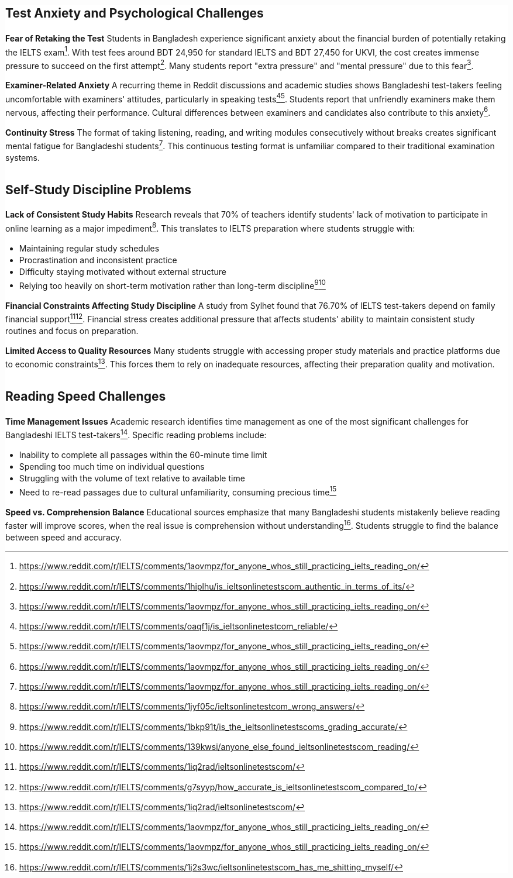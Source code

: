 ## Test Anxiety and Psychological Challenges

**Fear of Retaking the Test**
Students in Bangladesh experience significant anxiety about the financial burden of potentially retaking the IELTS exam[^1_1]. With test fees around BDT 24,950 for standard IELTS and BDT 27,450 for UKVI, the cost creates immense pressure to succeed on the first attempt[^1_2]. Many students report "extra pressure" and "mental pressure" due to this fear[^1_1].

**Examiner-Related Anxiety**
A recurring theme in Reddit discussions and academic studies shows Bangladeshi test-takers feeling uncomfortable with examiners' attitudes, particularly in speaking tests[^1_3][^1_1]. Students report that unfriendly examiners make them nervous, affecting their performance. Cultural differences between examiners and candidates also contribute to this anxiety[^1_1].

**Continuity Stress**
The format of taking listening, reading, and writing modules consecutively without breaks creates significant mental fatigue for Bangladeshi students[^1_1]. This continuous testing format is unfamiliar compared to their traditional examination systems.

## Self-Study Discipline Problems

**Lack of Consistent Study Habits**
Research reveals that 70% of teachers identify students' lack of motivation to participate in online learning as a major impediment[^1_4]. This translates to IELTS preparation where students struggle with:

- Maintaining regular study schedules
- Procrastination and inconsistent practice
- Difficulty staying motivated without external structure
- Relying too heavily on short-term motivation rather than long-term discipline[^1_5][^1_6]

**Financial Constraints Affecting Study Discipline**
A study from Sylhet found that 76.70% of IELTS test-takers depend on family financial support[^1_7][^1_8]. Financial stress creates additional pressure that affects students' ability to maintain consistent study routines and focus on preparation.

**Limited Access to Quality Resources**
Many students struggle with accessing proper study materials and practice platforms due to economic constraints[^1_7]. This forces them to rely on inadequate resources, affecting their preparation quality and motivation.

## Reading Speed Challenges

**Time Management Issues**
Academic research identifies time management as one of the most significant challenges for Bangladeshi IELTS test-takers[^1_1]. Specific reading problems include:

- Inability to complete all passages within the 60-minute time limit
- Spending too much time on individual questions
- Struggling with the volume of text relative to available time
- Need to re-read passages due to cultural unfamiliarity, consuming precious time[^1_1]

**Speed vs. Comprehension Balance**
Educational sources emphasize that many Bangladeshi students mistakenly believe reading faster will improve scores, when the real issue is comprehension without understanding[^1_9]. Students struggle to find the balance between speed and accuracy.


[^1]: https://banglayielts.com
[^2]: https://t.me/s/RashedVaiBanglayIELTS?after=827
[^3]: https://www.reddit.com/r/Dhaka/comments/1mcbgvn/suggestions_for_ielts_preparation/
[^4]: https://t.me/s/RashedVaiBanglayIELTS?before=648
[^5]: https://t.me/s/RashedVaiBanglayIELTS?before=844
[^6]: https://banglayielts.com/dhaka/
[^7]: https://banglayielts.com/success-stories/
[^8]: https://banglayielts.com/best-ielts-online-coaching-in-bangladesh/
[^9]: https://www.youtube.com/watch?v=INcwZN9XdeI
[^10]: https://play.google.com/store/apps/details?id=live.banglayielts.learn\&hl=en_US
[^11]: https://play.google.com/store/apps/details?id=live.banglayielts.learn\&hl=en_ZA
[^12]: https://www.youtube.com/watch?v=P-F7bDwjMr8
[^13]: https://play.google.com/store/apps/details?id=live.banglayielts.learn
[^14]: https://www.trustpilot.com/review/banglayielts.com
[^15]: https://www.reddit.com/r/Dhaka/comments/1kbjles/10_minutes_school_or_mentors_for_ielts/
[^16]: https://www.reddit.com/r/Dhaka/comments/1f6rcap/best_ielts_coaching_in_dhaka/
[^17]: http://www.shabashfakibaj.com/category/uncategorized/
[^18]: https://www.reddit.com/r/bangladesh/comments/1be53dw/how_to_get_an_8_band_in_ielts/
[^19]: https://www.reddit.com/r/IELTS/comments/1grvzlq/avoid_british_council_bangladesh_for_ielts_test/
[^20]: https://banglayielts.com/বিদেশে-পড়তে-যাব-কোন-পরিক্/
[^21]: https://www.reddit.com/r/Dhaka/comments/1eq84yz/lets_face_it_the_main_problem_with_bangladesh_is/
[^22]: https://www.reddit.com/r/Dhaka/comments/1di4o6w/i_want_to_get_ielts_score_8/
[^23]: https://www.reddit.com/r/bangladesh/comments/ro23ce/query_about_ielts/
[^24]: https://www.reddit.com/r/bangladesh/comments/1dfxq9d/my_ielts_scores_are_shit_i_have_to_give_my_exams/
[^25]: https://www.reddit.com/r/Nepal/comments/144uesc/is_taking_ielts_course_worth_it/
[^26]: https://www.tiktok.com/@banglayielts/video/7529485377518750994
[^27]: https://course.bdian.org/banglay-ielts-speaking/
[^28]: https://talenthutbd.com/ielts-করতে-কি-যোগ্যতা-লাগে/
[^29]: https://banglayielts.com/offline-batch/
[^30]: https://bn.wikipedia.org/wiki/আইইএলটিএস
[^31]: https://banglayielts.com/writing-task-1-এ-৭-স্কোর-আগে-ভুলগুলো/
[^32]: https://www.youtube.com/watch?v=FPMmzbYYyQM
[^33]: https://banglayielts.com/উচ্চশিক্ষার-স্বপ্ন-যদি-হ/
[^34]: https://www.instagram.com/reel/DLcuI7Ds2co/
[^35]: https://www.britishcouncil.org.bd/bn/exam/ielts/dates-fees-locations?country=bd
[^36]: https://banglayielts.com/🔺আমেরিকায়-স্কলারশিপ-এর-জ/
[^37]: https://www.instagram.com/reel/DLIOogKpyfE/
[^38]: https://www.britishcouncil.org.bd/bn/exam/ielts/why-choose
[^39]: https://www.tiktok.com/@banglayielts/video/7523952902889606407
[^40]: https://www.youtube.com/watch?v=3hCe1rJjJ7M
[^41]: https://banglayielts.com/contact/
[^42]: https://www.linkedin.com/posts/banglay-ielts-immigration-center_we-are-pleased-to-announce-that-banglay-ielts-activity-7270365278788628480-El8M
[^43]: https://www.linkedin.com/company/banglay-ielts-immigration-center
[^44]: https://www.youtube.com/watch?v=sgRm9RE8dEo
[^45]: https://webrate.org/index.php/site/banglayielts.com/
[^46]: https://www.dhakatribune.com/topic/ielts
[^47]: https://ielts.org/test-centres/british-council-banglay-ielts-and-immigration-center
[^48]: https://www.youtube.com/watch?v=_d4nhLzhUM0
[^49]: https://banglayielts.com/ielts-speaking-part-3-guide/
[^50]: https://biic.com.bd/ielts-coaching/
[^51]: https://t.me/s/RashedVaiBanglayIELTS?before=158
[^52]: https://bd.linkedin.com/in/rashedhbs
[^53]: https://banglayielts.com/ielts-এর-matching-headings-এবং-true-false-not-given-নিয়ে-সকল-প্রশ/
[^54]: https://www.youtube.com/watch?v=GVPL-d7J0kc
[^55]: https://www.youtube.com/watch?v=aMkCzhmolR4
[^56]: https://www.scribd.com/document/724385818/Banglai-IELTS
[^57]: https://banglayielts.com/author/admin/page/12/
[^58]: https://banglayielts.com/term-of-use/
[^59]: https://www.youtube.com/watch?v=1SMZBllaYlI
[^60]: https://banglayielts.com/writing/
[^61]: https://www.youtube.com/live/nawsh5sicg4
[^62]: https://www.youtube.com/watch?v=DGk-lRlW65E
[^63]: https://banglayielts.com/cambridge-academic-reading-14-test-1/
[^64]: https://www.youtube.com/watch?v=nawsh5sicg4
[^65]: https://biic.com.bd/best-ielts-coaching-in-dhaka/
[^66]: https://www.britishcouncil.org.bd/en/exam/ielts/prepare/tomorrow/bring-closer
[^67]: https://www.linkedin.com/posts/rashedhbs_%F0%9D%90%89%F0%9D%90%A8%F0%9D%90%A2%F0%9D%90%A7-%F0%9D%90%8E%F0%9D%90%AE%F0%9D%90%AB-%F0%9D%90%93%F0%9D%90%9E%F0%9D%90%9A%F0%9D%90%A6-%F0%9D%90%9A%F0%9D%90%AC-%F0%9D%90%9A%F0%9D%90%A7-%F0%9D%90%88%F0%9D%90%84%F0%9D%90%8B%F0%9D%90%93%F0%9D%90%92-activity-7252560968210096128-tHy0
[^68]: https://www.youtube.com/watch?v=q5h21KD_vjs
[^69]: https://www.dailymessenger.net/education/news/21653
[^70]: https://banglayielts.com/courses/general-training/
[^71]: https://biic.com.bd
[^72]: https://www.youtube.com/shorts/2MMeBBHKGlQ
[^1]: https://banglay-ielts-private.en.softonic.com/android
[^2]: https://banglayielts.com
[^3]: https://www.youtube.com/watch?v=DL3TelUzbS8
[^4]: https://biic.com.bd
[^5]: https://banglayielts.com/online-private-batch/
[^6]: https://admission.banglayielts.com
[^7]: https://megamindplus.com/top-10-ielts-centers-in-dhaka/
[^8]: https://www.britishcouncil.org.bd/en/english-courses/adults/ielts-coach
[^9]: https://mentors.com.bd/course-fee
[^10]: https://saifurs.com.bd/saifurs/page/ielts
[^11]: https://biic.com.bd/best-ielts-coaching-in-dhaka/
[^12]: https://banglayielts.com/dhaka/
[^13]: https://saifurs.com.bd/courses/4
[^14]: https://biic.com.bd/ceo/
[^15]: https://banglayielts.com/about/
[^16]: https://bd.linkedin.com/in/rashedhbs
[^17]: https://www.youtube.com/watch?v=GVPL-d7J0kc
[^18]: https://banglayielts.com/offline-batch/
[^19]: https://www.britishcouncil.org.bd/en/exam/ielts/dates-fees-locations
[^20]: https://banglayielts.com/courses/advanced-practice-test/
[^21]: https://banglayielts.com/courses/advanced-practice-test/lesson/test-1/
[^22]: https://edupark.asia/ielts-preparation/ielts-classes
[^23]: https://www.britishcouncil.org.ng/exam/ielts/dates-fees-locations
[^24]: https://biic.com.bd/ielts-coaching/
[^25]: https://banglayielts.com/courses/
[^26]: https://bd.linkedin.com/company/banglay-ielts-immigration-center
[^27]: https://www.linkedin.com/posts/rashedhbs_%F0%9D%90%89%F0%9D%90%A8%F0%9D%90%A2%F0%9D%90%A7-%F0%9D%90%8E%F0%9D%90%AE%F0%9D%90%AB-%F0%9D%90%93%F0%9D%90%9E%F0%9D%90%9A%F0%9D%90%A6-%F0%9D%90%9A%F0%9D%90%AC-%F0%9D%90%9A%F0%9D%90%A7-%F0%9D%90%88%F0%9D%90%84%F0%9D%90%8B%F0%9D%90%93%F0%9D%90%92-activity-7252560968210096128-tHy0
[^28]: https://biic.com.bd/our-services/
[^29]: https://banglayielts.com/best-ielts-online-coaching-in-bangladesh/
[^30]: https://ielts.org/test-centres/british-council-banglay-ielts-and-immigration-center
[^31]: https://bd.linkedin.com/jobs/view/student-consultant-europe-at-banglay-ielts-immigration-center-3934563234
[^32]: https://biic.com.bd/book-your-free-consultation/
[^33]: https://banglayielts.com/career/
[^34]: https://ppl-ai-code-interpreter-files.s3.amazonaws.com/web/direct-files/8aaa0d1ba8766dac6d09115e32da60ab/29511bd7-fd0e-402b-bb1f-1c3088da8c3f/d2427b23.csv
[^35]: https://ppl-ai-code-interpreter-files.s3.amazonaws.com/web/direct-files/8aaa0d1ba8766dac6d09115e32da60ab/29511bd7-fd0e-402b-bb1f-1c3088da8c3f/36792649.csv
[^36]: https://ppl-ai-code-interpreter-files.s3.amazonaws.com/web/direct-files/8aaa0d1ba8766dac6d09115e32da60ab/29511bd7-fd0e-402b-bb1f-1c3088da8c3f/d3d9f92a.csv
[^1]: https://10minuteschool.com/en/product/ielts-live-batch/
[^2]: https://10minuteschool.com/product/ielts-course/
[^3]: https://10minuteschool.com/product/ielts-live-batch/
[^4]: https://10minuteschool.com/english-centre/
[^5]: https://10mscourse.com/ielts-course-by-munzereen-shahid/
[^6]: https://10mspromo.com/language-learning/ielts-course-review/
[^7]: https://10mscourse.com/ielts-live-batch-discount/
[^8]: https://www.linkedin.com/posts/10ms_ielts-10minuteschool-britishcouncil-activity-7211036144552095745-j61d
[^9]: https://www.linkedin.com/posts/eyamim-sultana_ieltspreparation-ielts-britishcouncil-activity-7196156691216756737-r2mn
[^10]: https://www.youtube.com/watch?v=QBz8FX4GE_w
[^11]: https://talkpal.ai/ultimate-ielts-preparation-full-course-by-10-minute-school-for-fast-success/
[^12]: https://10mscourse.com/tag/ielts-live-batch/
[^13]: https://www.youtube.com/playlist?list=PL1pf33qWCkmhqJBbm6sHpDVCiQEVRPbWh
[^14]: https://edupark.asia/ielts-preparation/ielts-classes
[^15]: https://www.reddit.com/r/Dhaka/comments/1kbjles/10_minutes_school_or_mentors_for_ielts/
[^16]: https://10minuteschool.com/en/ielts/
[^17]: https://play.google.com/store/apps/details?id=com.a10minuteschool.tenminuteschool\&hl=en_ZA
[^18]: https://10mspromo.com/language-learning/best-ielts-coaching-in-dhaka/
[^19]: https://10msdiscount.com/complete-ielts-course-in-bangladesh/
[^20]: https://www.daraz.com.bd/products/ielts-course-by-munzereen-shahid-10-minute-school-i229563086.html
[^21]: https://local.10minuteschool.net/product/ielts-live-batch/
[^22]: https://www.youtube.com/watch?v=nCfCFVa3ZWM
[^23]: https://www.youtube.com/watch?v=Br03LEae2MI
[^24]: https://www.youtube.com/watch?v=BK9jAzmtcF8
[^25]: https://10minuteschool.com
[^26]: https://www.youtube.com/watch?v=zMWaH9YYddQ
[^27]: https://www.instagram.com/explore/locations/362741166924920/10-minute-school-english-centre---panthapath-branch/
[^28]: https://10minuteschool.com/event/ielts-programme/
[^29]: https://www.instagram.com/reel/C5yT2r1vOal/
[^30]: https://blog.10minuteschool.com/ielts/
[^31]: https://www.tiktok.com/discover/10-minute-school-english-first-paper-2025
[^1]: https://10minuteschool.com/product/ielts-course/
[^2]: https://10minuteschool.com/en/product/ielts-course/
[^3]: https://www.youtube.com/watch?v=mvWzJ6GIOsM
[^4]: https://10mspromo.com/language-learning/ielts-course-review/
[^5]: https://dspace.bracu.ac.bd/xmlui/bitstream/handle/10361/23302/21363007_ENH.pdf?sequence=1\&isAllowed=y
[^6]: https://10minuteschool.com/en/product/ielts-mock-solutions/
[^7]: https://www.reddit.com/r/bangladesh/comments/u6h64q/how_good_are_the_educational_contents_of_10/
[^8]: https://www.linkedin.com/posts/10ms_ielts-10minuteschool-britishcouncil-activity-7211036144552095745-j61d
[^9]: https://www.reddit.com/r/IELTS/comments/1grvzlq/avoid_british_council_bangladesh_for_ielts_test/
[^10]: https://www.reddit.com/r/mumbai/comments/w7ew4e/does_anyone_know_good_coaching_or_teacher_for/
[^11]: https://www.reddit.com/r/Indians_StudyAbroad/comments/18upy0d/how_did_you_guys_prepare_for_ielts_exam_with_free/
[^12]: https://www.youtube.com/watch?v=dMM_ZI6-ZDs
[^13]: https://10minuteschool.com/ielts/
[^14]: https://www.reddit.com/r/IELTS/
[^15]: https://www.youtube.com/watch?v=620QIJB3-fg
[^16]: https://www.reddit.com/r/Dhaka/comments/1kbjles/10_minutes_school_or_mentors_for_ielts/
[^17]: https://www.reddit.com/r/Dhaka/comments/1di4o6w/i_want_to_get_ielts_score_8/
[^18]: https://www.reddit.com/r/bangladesh/comments/ro23ce/query_about_ielts/
[^19]: https://10minuteschool.com/en/product/ielts-live-batch/
[^20]: https://play.google.com/store/apps/details?id=com.a10minuteschool.tenminuteschool
[^21]: https://www.tiktok.com/@10msallpaidcourse/video/7391699768134749447
[^22]: https://en.wikipedia.org/wiki/10_Minute_School
[^23]: https://www.youtube.com/watch?v=QF3dccB-wyo
[^24]: https://10mspromo.com/language-learning/best-ielts-coaching-in-dhaka/
[^25]: https://www.tiktok.com/@munzereen.shahid/video/7382948451195178257
[^26]: https://10minuteschool.com
[^27]: https://www.youtube.com/playlist?list=PLz49jcnhCN-go-flhl6nk5tYgKdhsDepA
[^28]: https://www.youtube.com/watch?v=9HRTbMFWC-U
[^29]: https://www.youtube.com/watch?v=85CYqNYW2Pw
[^30]: https://blog.e2language.com/impossible-ielts-writing-test/
[^31]: https://www.youtube.com/watch?v=o7Qk4jmAJq0
[^32]: https://www.youtube.com/watch?v=L_6vOh6fSD4
[^33]: https://www.youtube.com/watch?v=-Czpt2gjU50
[^34]: https://www.youtube.com/watch?v=auklNdVPDmQ
[^35]: https://blog.10minuteschool.com/ielts-listening/
[^36]: https://www.youtube.com/watch?v=QBz8FX4GE_w
[^37]: https://www.linkedin.com/posts/munzereen-shahid_recruiting-teachers-for-our-offline-ielts-activity-7189140231760068608-wJ2V
[^38]: https://10minuteschool.com/en/ielts/
[^39]: https://10minuteschool.com/product/ielts-course/?srsltid=AfmBOorJ2SLh9fRSNtOSXWeFO5dfbDLjqAB1dyQ87yRSAPb-nBAZb1kk
[^1]: https://oneielts.com/about-us
[^2]: https://oneielts.com/pricing
[^3]: https://play.google.com/store/apps/details?id=com.one.ielts_prep_app
[^4]: https://oneielts.com
[^5]: https://dataintelo.com/report/global-ielts-practice-and-exam-platform-market
[^6]: https://www.marketreportanalytics.com/reports/ielts-test-preparation-72958
[^7]: https://www.marketreportanalytics.com/reports/ielts-test-preparation-73225
[^8]: https://www.revenera.com/blog/software-monetization/software-monetization-models-strategies/
[^9]: https://ielts.business
[^10]: https://englishtests.ca/pricing/
[^11]: https://www.britishcouncil.org.bd/en/exam/ielts/one-skill-retake
[^12]: https://ielts.idp.com/bangladesh/about/ielts-exam-fee
[^13]: https://www.candelaseducation.com/online-ielts
[^14]: https://ieltsonlinetests.com/business-writing
[^15]: https://ielts.org/take-a-test/booking-your-test/one-skill-retake
[^16]: https://ieltsliz.com/100-ielts-essay-questions/business-and-money/
[^17]: https://ieltsidpindia.com/ielts/one-skill-retake
[^18]: https://www.studyin-uk.com/language-centre/courses/one-to-one-online/
[^19]: https://ieltsonlinetests.com/ielts-vocabulary/business-types
[^20]: https://www.britishcouncil.ca/exam/ielts/one-skill-retake
[^21]: https://englishwithanexpert.com/ielts-coaching/
[^22]: https://ieltsmaterial.com/ielts-speaking-practice-test-28-topic-to-start-a-small-business/
[^23]: https://www.britishcouncil.org.bd/en/exam/ielts/book-test
[^24]: https://ielts.idp.com/brazil/lp/ielts-free-preparation-offer
[^25]: https://ielts.org/take-a-test/test-types/ielts-academic-test/ielts-online
[^26]: https://liakats.com/ielts-course-cost-in-bangladesh/
[^27]: https://www.educatly.com/blog/96/ielts-mobile-app
[^28]: https://www.nextstepbd.com/ielts-one-skill-retake-fee/
[^29]: https://apps.apple.com/us/app/ieltspeaking/id734412264
[^30]: https://play.google.com/store/apps/details?id=com.estudyme.ielts
[^31]: https://takeielts.britishcouncil.org/take-ielts/prepare/ielts-ready
[^32]: https://apps.apple.com/jm/app/ielts-prep-app-practice-band-9/id6743709932
[^33]: https://ielts.idp.com/france/lp/ielts-by-idp-app
[^34]: https://ielts.magoosh.com/plans
[^35]: https://my.ieltsadvantage.com/members-area/lesson-one/
[^36]: https://ielts.com.au/australia/prepare/article-ielts-preparation-apps
[^37]: https://www.britishcouncil.pe/en/exam/ielts/prepare/free-apps
[^38]: https://ielts.idp.com/about/ielts-one-skill-retake
[^39]: https://oneielts.com/pricing
[^40]: https://ieltsonlinetests.com/ielts-1v1-vn
[^41]: https://ieltsmaterial.com/best-apps-for-ielts-preparation/
[^42]: https://www.manhattanreview.com/ielts-history/
[^43]: https://ieltscharlie.com/ielts-vocabulary-technology/
[^44]: https://amberstudent.com/exams/ielts/best-ielts-preparation-apps
[^45]: https://en.wikipedia.org/wiki/International_English_Language_Testing_System
[^46]: https://engnovate.com/ugc-ielts-speaking-answers/can-you-describe-any-specific-features-or-functions-of-the-technology-that-you-find-particularly-challenging-ab98cb7b64a97f9e/
[^47]: https://ielts.idp.com/bangladesh/about/what-is-ielts
[^48]: https://ielts.idp.com
[^49]: https://takeielts.britishcouncil.org/take-ielts/what-ielts
[^50]: https://www.ielts-simon.com/ielts-help-and-english-pr/2012/02/ielts-writing-task-2-technology-essay.html
[^51]: https://www.cambridgeenglish.org/exams-and-tests/ielts/test-format/
[^52]: https://ielts.org
[^53]: https://appkodes.com/blog/top-10-startup-monetization-strategies/
[^54]: https://accurateappend.com/target-demographics/
[^55]: https://www.thedroidsonroids.com/blog/top-mobile-app-monetization-models
[^56]: https://online.hbs.edu/blog/post/target-audience-in-marketing
[^57]: https://www.yuenergy.co.uk/identifying-and-targeting-customer-demographics/
[^58]: https://www.cognitivemarketresearch.com/ielts-practice-and-exam-platform-market-report
[^59]: https://www.moesif.com/blog/api-monetization/api-strategy/guide-to-monetization-models/
[^60]: https://www.activatedscale.com/blog/target-demographic-audience-research
[^61]: https://productschool.com/blog/product-strategy/monetization-strategy
[^62]: https://sproutsocial.com/insights/target-audience/
[^63]: https://www.verifiedmarketreports.com/product/ielts-practice-and-exam-platform-market/
[^64]: https://www.adjust.com/resources/guides/subscription-apps/
[^65]: https://www.marketingevolution.com/marketing-essentials/target-audience
[^66]: https://www.businessresearchinsights.com/market-reports/online-academic-ielts-learning-platform-market-113020
[^67]: https://uplandsoftware.com/localytics/resources/blog/app-monetization-6-bankable-business-models-that-help-mobile-apps-make-money/
[^68]: https://www.lotame.com/resources/finding-target-audience/
[^1]: https://oneielts.com
[^2]: https://oneielts.com/pricing
[^3]: https://play.google.com/store/apps/details?id=com.one.ielts_prep_app
[^4]: https://play.google.com/store/apps/details?id=com.one.ielts_prep_app\&hl=as
[^5]: https://dspace.bracu.ac.bd/xmlui/bitstream/handle/10361/15001/19163012_ENH.pdf?sequence=1
[^6]: https://www.reddit.com/r/IELTS/comments/1jfchms/warning_for_anyone_considering_ielts_online_my/
[^7]: https://www.reddit.com/r/IELTS/comments/17leequ/worst_experience_ever_with_ielts_online/
[^8]: https://www.reddit.com/r/IELTS/comments/1grvzlq/avoid_british_council_bangladesh_for_ielts_test/
[^9]: https://play.google.com/store/apps/details?id=com.idp.ielts
[^10]: https://www.linkedin.com/posts/oladapoolayinka_do-you-have-a-first-class-or-21-or-know-activity-7282812058637651968-Q8QO
[^11]: https://blog.myieltsclassroom.com/ielts-complaint/
[^12]: https://www.sydneyenglishteacher.com.au/ielts-feedback
[^13]: https://www.reddit.com/r/bangladesh/comments/ro23ce/query_about_ielts/
[^14]: https://www.reddit.com/r/IELTS/comments/1962vl7/i_done_heavily_messed_up_in_ielts_speaking/
[^15]: https://www.studypool.com/documents/15755210/imp-ielts-writing-samples
[^16]: https://www.reddit.com/r/IELTS/comments/17oz49h/ielts_online_speaking_problems/
[^17]: https://ieltsonlinetests.com
[^18]: https://www.schoolandcollegelistings.com/XX/Unknown/105395302225189/IshQool
[^19]: https://www.ieltsbuddy.com/ielts-forum.html
[^20]: https://oneielts.com/about-us
[^21]: https://www.ielts-blog.com/recent-ielts-exams/todays-ielts-live-report/
[^22]: https://www.reddit.com/r/IELTS/comments/132nbi6/requesting_feedback_on_my_recent_ielts_test/
[^23]: https://www.ieltsanswers.com/forum-for-ielts
[^24]: https://ielts.idp.com/about/ielts-one-skill-retake
[^25]: https://www.cambridgeenglish.org/exams-and-tests/ielts/preparation/
[^26]: https://www.allearsenglish.com/sample-feedback-ielts-writing-task-2/
[^27]: https://www.britishcouncil.org.tr/en/exam/ielts/faq
[^28]: https://ielts.org/news-and-insights/the-power-of-student-feedback
[^29]: https://www.toeflresources.com/blog/ielts-complaint/
[^30]: https://www.reddit.com/r/bangladesh/comments/1g5neju/about_studying_in_usa/
[^31]: https://play.google.com/store/apps/details?id=ielts.exam.all.in.one.ielts.preparation.ieltspracticetest.ieltsapp\&hl=as
[^32]: https://www.youtube.com/watch?v=0CY2ZHe01bo
[^33]: https://www.reddit.com/r/bangladesh/comments/1j831f2/how_can_i_get_student_visa/
[^34]: https://edu.sdpjsidoarjo.sch.id/blog/index.php?entryid=193
[^35]: https://www.ielts-blog.com/ielts-writing-samples/ielts-letters-band-8/ielts-letter-topic-a-complaint-about-a-purchase-made-online/
[^36]: https://www.reddit.com/r/Dhaka/comments/1di4o6w/i_want_to_get_ielts_score_8/
[^37]: https://membership.parklandsbaptist.org/blog/index.php?entryid=29389
[^38]: https://ieltsonlinetests.com/writing-tips/ielts-writing-task-1-analysis-complaining-about-product-band-7
[^39]: https://mm.linkedin.com/in/moe-pyar-a08740b7
[^40]: https://writing9.com/ielts-writing-task-2-topics/topic/complaint
[^41]: https://www.reddit.com/r/Dhaka/comments/1f6rcap/best_ielts_coaching_in_dhaka/
[^42]: https://mm.linkedin.com/in/phyoyadanar-thwe-0721a3143
[^43]: https://www.reddit.com/r/bangladesh/comments/1be53dw/how_to_get_an_8_band_in_ielts/
[^44]: https://engnovate.com/ugc-ielts-writing-task-2-topics/the-rise-of-social-media-platforms-has-made-it-easier-for-people-to-vent-their-frustrations-and-complaints-publicly/
[^45]: https://www.reddit.com/r/IELTS/comments/lr9ice/hard_truths_about_ielts_that_you_need_to_know/
[^46]: https://www.businessinsider.com/quora-emails-2012-8
[^47]: https://www.reddit.com/r/IELTS/comments/u8eog0/i_hate_these_tests_i_think_they_dont_prove_true/
[^48]: https://www.trustpilot.com/review/www.quora.com?page=8
[^49]: https://www.reddit.com/r/IELTS/comments/14a4ri9/done_with_ielts_speaking_examiner_asked_one/
[^50]: https://www.linkedin.com/company/quora-zenith-curated-properties
[^51]: https://techcrunch.com/2011/01/09/frequently-asked-questions-quora/
[^52]: https://www.reddit.com/r/IELTS/comments/yexncq/ielts_test_paper_based_or_computer_based/
[^53]: https://www.businessinsider.com/quora-is-really-taking-off-2011-1
[^54]: https://www.reddit.com/r/IELTS/comments/18mqjwk/are_british_council_mock_tests_harder_than_actual/
[^55]: https://apps.apple.com/ua/app/quora/id456034437
[^56]: https://www.reddit.com/r/IELTS/comments/1jquhnd/ielts_in_two_weeks_possibilities/
[^57]: https://sites.google.com/quora.com/quora-onboarding/home
[^58]: https://www.reddit.com/r/IELTS/comments/y02ixd/how_much_time_do_i_prepare_for_ielts/
[^59]: https://www.upwork.com/services/product/marketing-quora-marketing-l-quora-followers-l-quora-website-traffic-quora-share-like-1847315348424623273
[^60]: https://www.reddit.com/r/IELTS/comments/1e3b35b/had_to_take_an_emergency_ielts_with_only_1_day_of/
[^61]: https://techcrunch.com/2012/12/21/quora-beyond-qanda/
[^62]: https://www.reddit.com/r/IELTS/comments/1eqg2s7/ielts_one_skill_retake_and_its_consequences/
[^63]: https://venturehacks.com/page/8?2
[^64]: https://elfsight.com/google-play-reviews-widget/
[^65]: https://ieltsprof.com/blogs/14/top-10-ielts-coaching-centers-in-bangladesh
[^66]: https://android.stackexchange.com/questions/182121/view-all-app-ratings-reviews-in-one-place-irrespective-of-language
[^67]: https://www.britishcouncil.org.bd/en/english-courses/why-learn/reviews
[^68]: https://appradar.com/academy/app-reviews-and-ratings/google-play-ratings-and-reviews
[^69]: https://www.trustpilot.com/review/ielts.org
[^70]: https://igc.com.bd/blogs/65/study-in-uk-from-bd-without-ielts-a-detailed-guide-for-bangladeshi-students
[^71]: https://www.teacheron.com/ielts-tutors-in-bangladesh
[^72]: https://support.google.com/googleplay/android-developer/answer/138230?hl=en
[^73]: https://ielts-practice-prep-oneielts.en.softonic.com/android
[^74]: https://www.bracu.ac.bd/PHRalumni-testimonials
[^75]: https://appradar.com/academy/app-reviews-and-ratings
[^76]: https://takeielts.britishcouncil.org/take-ielts/book/ielts-online/faqs
[^1_1]: https://www.reddit.com/r/IELTS/comments/1aovmpz/for_anyone_whos_still_practicing_ielts_reading_on/
[^1_2]: https://www.reddit.com/r/IELTS/comments/1hiplhu/is_ieltsonlinetestscom_authentic_in_terms_of_its/
[^1_3]: https://www.reddit.com/r/IELTS/comments/oaqf1j/is_ieltsonlinetestcom_reliable/
[^1_4]: https://www.reddit.com/r/IELTS/comments/1jyf05c/ieltsonlinetestcom_wrong_answers/
[^1_5]: https://www.reddit.com/r/IELTS/comments/1bkp91t/is_the_ieltsonlinetestscoms_grading_accurate/
[^1_6]: https://www.reddit.com/r/IELTS/comments/139kwsi/anyone_else_found_ieltsonlinetestscom_reading/
[^1_7]: https://www.reddit.com/r/IELTS/comments/1iq2rad/ieltsonlinetestscom/
[^1_8]: https://www.reddit.com/r/IELTS/comments/g7syyp/how_accurate_is_ieltsonlinetestscom_compared_to/
[^1_9]: https://www.reddit.com/r/IELTS/comments/1j2s3wc/ieltsonlinetestscom_has_me_shitting_myself/
[^1_10]: https://ieltsonlinetests.com
[^1_11]: https://banglayielts.com
[^1_12]: https://www.ieltsbuddy.com/are-the-official-cambridge-tests-as-hard-as-the-real-tests.html
[^1_13]: https://www.reddit.com/r/IELTS/comments/18mqjwk/are_british_council_mock_tests_harder_than_actual/
[^1_14]: https://ieltsonlinetests.com
[^1_15]: https://liakats.com/ielts-speaking-test-online-in-bangladesh/
[^1_16]: https://www.reddit.com/r/bangladesh/comments/ro23ce/query_about_ielts/
[^1_17]: https://www.britishcouncil.org.bd/en/english-courses/why-learn/reviews
[^1_18]: https://ieltsonlinetests.com/country-information-bangladesh
[^1_19]: https://ielts.idp.com/bangladesh/prepare/mock-test
[^1_20]: https://takeielts.britishcouncil.org/take-ielts/prepare/free-ielts-english-practice-tests
[^1_21]: https://www.youtube.com/watch?v=LnxaRrqLQ_M
[^1_22]: https://www.reddit.com/r/IELTS/comments/19bhgsb/if_u_took_ielts_and_tried_ieltsonlinetestscom/
[^1_23]: https://www.reddit.com/r/IELTS/comments/18q6sh2/road_to_ielts_vs_ieltsonlinetests_com/
[^1_24]: https://www.youtube.com/watch?v=I64vrw8nsBw
[^1_25]: https://engineersdiarybd.com/ielts-book/
[^1_26]: https://choiceroute.in/wp-content/uploads/2020/10/GT1-V6.pdf
[^1_27]: https://hsa.grecbd.com/ielts-test-centre-in-bangladesh/
[^1_28]: https://www.reddit.com/r/Dhaka/comments/1m2va7z/ielts_mock_tests_in_bangladesh_are_we_paying_for/
[^1_29]: https://blog.10minuteschool.com/ielts-in-bangladesh/
[^1_30]: https://www.tiktok.com/discover/online-job-post-13924
[^1_31]: https://banglayielts.com/cambridge-ielts-9-listening-test-1-answers/
[^1_32]: https://10minuteschool.com/en/product/ielts-mock-solutions/
[^1_33]: https://ielts.idp.com/bangladesh/results/scores
[^1_34]: https://ielts.idp.com/bangladesh/prepare/ielts-preparation-resources
[^1_35]: https://banglayielts.com/real-mock-test/
[^1_36]: https://ieltsonlinetests.com/ielts-mock-test-2024-july-listening-practice-test-3/solution
[^1_37]: https://www.reddit.com/r/IELTS/comments/1hzveq1/who_corrects_the_ielts_online_listening_and/
[^1_38]: https://ieltsonlinetests.com/ielts-ai-test
[^1_39]: https://www.reddit.com/r/IELTS/comments/165jazz/dont_take_ielts_online_tests/
[^1_40]: https://www.britishcouncil.org.bd/en/exam/ielts/prepare
[^1_41]: https://ieltsonlinetests.com/ielts-mock-test-2022-may-reading-practice-test-1/solution
[^1_42]: https://www.reddit.com/r/IELTS/comments/1j5hfz8/ielts_exams_and_results_are_so_frustrating/
[^1_43]: https://ieltsonlinetests.com/ielts-mock-test-2023-february-reading-practice-test-1/solution
[^1_44]: https://www.britishcouncil.org.bd/en/exam/ielts/dates-fees-locations
[^1_45]: https://learnlab.org.uk/blog/ielts-blog/are-ielts-mock-tests-harder/
[^1_46]: https://www.idp.com/bangladesh/ielts/prepare-for-ielts/test-fee/
[^1_47]: https://www.bestmytest.com/ielts/test
[^1_48]: https://ieltsonlinetests.com/ielts-1v1
[^1_49]: https://ielts.idp.com/mexico/prepare/article-is-the-ielts-exam-really-that-hard
[^1_50]: https://ieltsonlinetests.com/ielts-coaching-program
[^1_51]: https://ieltsonlinetests.com/ielts-exam-library
[^1_52]: https://www.reddit.com/r/IELTS/comments/8ui7jm/is_the_answer_key_on_ieltsonlinetestscom_accurate/
[^1_53]: https://www.britishcouncil.org.bd/en/exam/ielts/book-test/registration-centres
[^1_54]: https://www.testglider.com/ielts/en/mock-tests
[^1_55]: https://vocal.media/education/a-guide-for-bangladeshi-students-on-choosing-the-best-ielts-online-course-to-help-you-reach-your-goals
[^1_56]: https://ieltsmaterial.com/ielts-practice-tests/
[^1_57]: https://ieltsonlinetests.com/collection/ielts-mock-test-2024-january
[^1_58]: https://takeielts.britishcouncil.org/take-ielts/prepare/free-ielts-english-practice-tests/listening
[^1_59]: https://ieltsonlinetests.com/ielts-mock-test-2021-december-speaking-practice-test-2
[^1_60]: https://ieltstrainingonline.com/cambridge-practice-tests-for-ielts-listening/
[^1_61]: https://ieltsonlinetests.com/th
[^2_1]: https://ieltsonlinetests.com/frequently-asked-questions/ielts-online-test-free-test/about-us
[^2_2]: https://ieltsonlinetests.com
[^2_3]: https://ieltsonlinetests.com/ielts-1v1
[^2_4]: https://ieltsonlinetests.com/ielts-1v1-vn
[^2_5]: https://ieltsonlinetests.com/ielts-coaching-program
[^2_6]: https://ieltsonlinetests.com/frequently-asked-questions/premium-service-sot-live/our-ielts-speaking-evaluation-services
[^2_7]: https://ieltsonlinetests.com/frequently-asked-questions/premium-service-writing-evaluation-service/ielts-writing-test
[^2_8]: https://ieltsonlinetests.com/ielts-premium-services
[^2_9]: https://ieltsonlinetests.com/video-lessons-package
[^2_10]: https://ieltsonlinetests.com/ielts-ai-test
[^2_11]: https://ieltsonlinetests.com/book-ielts
[^2_12]: https://ieltsonlinetests.com/testimonial
[^2_13]: https://blog.testglider.com/ielts-free-practice-test-website-top-5/
[^2_14]: https://www.mastersportal.com/articles/2213/4-online-ielts-training-platforms-get-your-top-english-test-scores-for-university-admission.html
[^2_15]: https://www.reddit.com/r/IELTS/comments/1aovmpz/for_anyone_whos_still_practicing_ielts_reading_on/
[^2_16]: https://www.reddit.com/r/IELTS/comments/139kwsi/anyone_else_found_ieltsonlinetestscom_reading/
[^2_17]: https://ieltsonlinetests.com
[^2_18]: https://ielts.business/7-ways-to-generate-revenue-with-ielts-lms/
[^2_19]: https://ielts.idp.com/pakistan/test-dates
[^2_20]: https://ethiopia.britishcouncil.org/exam/ielts/dates-fees-locations/ielts-online
[^2_21]: https://www.britishcouncil.org.mm/exam/ielts/dates-fees-locations/ielts-online
[^2_22]: https://ieltsonlinetests.com/recent-actual-tests/ielts-coaching-centre-vs-ielts-online-coaching
[^2_23]: https://www.britishcouncil.bg/en/exam/ielts/dates-fees-locations/ielts-online
[^2_24]: https://ieltsonlinetests.com/ielts-vocabulary/pricing-strategies
[^2_25]: https://courses.laimoon.com/kenya/languages/english/ielts/fees
[^2_26]: https://engnovate.com/ielts-listening-tests/
[^2_27]: https://ieltsonlinetests.com/ielts-vocabulary/start-process
[^2_28]: https://ieltsonlinetests.com/ielts-mock-test-2025-january-speaking-practice-test-1/solution
[^2_29]: https://ieltsonlinetests.com/ielts-mock-test-2024-july-speaking-practice-test-1/solution
[^2_30]: https://ielts.org/take-a-test/test-types/ielts-academic-test/ielts-online
[^2_31]: https://www.behance.net/gallery/107453255/UIUX-for-IELTS-test-website
[^2_32]: https://ieltsonlinetests.com/th/ielts-mock-test-2023-november-writing-practice-test-1/solution
[^2_33]: https://dribbble.com/search/ielts
[^2_34]: https://ieltsonlinetests.com/ielts-exam-library
[^2_35]: https://ieltsonlinetests.com/live-lessons/design-and-use
[^2_36]: https://www.bestmytest.com/ielts/test
[^2_37]: https://dribbble.com/tags/ielts
[^2_38]: https://ielts-testpro.com
[^2_39]: https://ielts.org
[^2_40]: https://www.reddit.com/r/IELTS/comments/19bhgsb/if_u_took_ielts_and_tried_ieltsonlinetestscom/
[^2_41]: https://ielts.preptical.com
[^1]: https://dspace.bracu.ac.bd/xmlui/bitstream/handle/10361/15001/19163012_ENH.pdf?sequence=1
[^2]: https://www.idp.com/bangladesh/ielts/ielts-faqs/
[^3]: https://www.reddit.com/r/IELTS/comments/1grvzlq/avoid_british_council_bangladesh_for_ielts_test/
[^4]: https://banbeis.portal.gov.bd/sites/default/files/files/banbeis.portal.gov.bd/page/6d10c6e9_d26c_4b9b_9c7f_770f9c68df7c/EXPLORING%20TEACHING%20LEARNING%20CHALLENGES.pdf
[^5]: https://www.youtube.com/watch?v=vchtULz-4vE
[^6]: https://pmc.ncbi.nlm.nih.gov/articles/PMC10701400/
[^7]: https://papers.ssrn.com/sol3/papers.cfm?abstract_id=5023116
[^8]: https://journalajess.com/index.php/AJESS/article/view/1634
[^9]: https://www.enhanceenglishbd.com/blog/ielts-reading-comprehension-importance/
[^10]: https://www.tbsnews.net/bangladesh/bangladeshs-first-ai-powered-ielts-preparation-platform-launched-898741
[^11]: https://www.dhakatribune.com/business/352036/bangladesh-s-first-ai-powered-ielts-preparation
[^12]: https://gmc-studies.com/coaching-vs-self-study-ielts-preparation/
[^13]: https://ieltsliz.com/my-ielts-results-are-withheld-why/
[^14]: http://journalarticle.ukm.my/19044/1/52729-173463-1-SM.pdf
[^15]: https://www.reddit.com/r/IELTS/comments/1hb7ufe/the_absurdity_of_the_ielts_speaking_exam/
[^16]: https://www.ieltsprof.com/blogs/10/ielts-in-career-growth-in-bangladesh-and-across-the-globe
[^17]: https://ielts.idp.com/singapore/about/news-and-articles/article-tips-for-conquering-ielts-test-anxiety
[^18]: https://www.reddit.com/r/IELTS/comments/1kq58p3/my_computer_based_ielts_score_i_am_from_bangladesh/
[^19]: https://ielts.idp.com/bangladesh/prepare/ielts-preparation-resources
[^20]: https://ielts.idp.com/canada/news/article-how-to-conquer-ielts-test-anxiety
[^21]: https://www.reddit.com/r/bangladesh/comments/1be53dw/how_to_get_an_8_band_in_ielts/
[^22]: https://www.britishcouncil.org.bd/en/exam/ielts/prepare
[^23]: https://www.britishcouncil.org.bd/en/exam/ielts/one-skill-retake
[^24]: https://www.reddit.com/r/Dhaka/comments/1man1v9/current_ielts_scenario_in_bd/
[^25]: https://10minuteschool.com/en/ielts/
[^26]: https://takeielts.britishcouncil.org/take-ielts/test-day-advice
[^27]: https://www.reddit.com/r/Dhaka/comments/1di4o6w/i_want_to_get_ielts_score_8/
[^28]: https://ielts.idp.com/prepare
[^29]: https://www.reddit.com/r/bangladesh/comments/1dfxq9d/my_ielts_scores_are_shit_i_have_to_give_my_exams/
[^30]: https://takeielts.britishcouncil.org/take-ielts/prepare/free-ielts-english-practice-tests
[^31]: https://www.reddit.com/r/bangladesh/comments/ro23ce/query_about_ielts/
[^32]: https://www.youtube.com/watch?v=_ddAB2airVU
[^33]: https://believersenglishacademy.com
[^34]: https://biggani.org/english-skills-for-bd-students/
[^35]: https://ielts.idp.com/prepare/article-boost-ielts-reading-score
[^36]: https://bn.wikipedia.org/wiki/বাংলাদেশের_%E0%A6%B8%E0%A7%8D%E0%A6%AC%E0%A6%BE%E0%A6%A7%E0%A7%80%E0%A6%A8%E0%A6%A4%E0%A6%BE_%E0%A6%AF%E0%A7%81%E0%A6%A6%E0%A7%8D%E0%A6%A7
[^37]: https://ieltsliz.com/ielts-reading-tips-how-can-i-improve-my-score/
[^38]: https://bd.linkedin.com/in/mdshakhawathossain
[^39]: https://ieltstutorials.online/scoring-detail
[^40]: https://blog.10minuteschool.com/ielts-reading-score/
[^41]: https://pfecglobal.com.bd/tips-to-help-ensure-improved-ielts-scores/
[^42]: https://ielts.idp.com/bangladesh/prepare/academic-reading
[^43]: https://www.youtube.com/watch?v=aZOEBt07VrI
[^44]: https://www.ieltsprof.com/blogs/25/complete-ielts-course-in-bangladesh-your-full-guide-to-success
[^45]: https://ielts.idp.com/thailand/about/news-and-articles/article-how-to-prepare-for-ielts-free-self-study-plan
[^46]: https://www.britishcouncil.org.bd/en/exam/ielts/ielts-reopening
[^47]: https://www.linkedin.com/pulse/best-ielts-coaching-dhaka-which-one-you-should-sn1kc
[^48]: https://www.youtube.com/watch?v=7_tu4b6_Eo0
[^49]: https://ieltsbd.co
[^50]: https://aeccglobal.com.bd/english-proficiency-test/ielts-exam-preparation-tips
[^51]: https://www.youtube.com/watch?v=_pdchGLpi8o
[^52]: https://www.sangenbd.com/media/blog/ielts-preparation-materials
[^53]: https://www.britishcouncil.org.bd/en/english-courses/adults/ielts-coach
[^54]: https://www.ieltsbritishcouncilbd.com/ielts-speaking-tips-to-achieve-a-high-band-score-in-bangladesh/
[^55]: https://www.ieltsprof.com/blogs/11/scoring-an-outstanding-ielts-score-preparing-from-bangladesh
[^56]: http://ieltsprof.com/blogs/15/8-tips-for-scoring-high-on-the-ielts-exam-a-stepbystep-guide-for-bangladeshi-students
[^57]: https://www.ielts-blog.com/category/recent-ielts-exams/
[^58]: https://www.ielts-blog.com/recent-ielts-exams/ielts-test-in-bangladesh-february-2022-academic-module/
[^59]: https://forum.daffodilvarsity.edu.bd/index.php?topic=9893.0
[^60]: https://www.youtube.com/watch?v=3jhq5CNpZeI
[^61]: https://www.youtube.com/watch?v=FPMmzbYYyQM
[^62]: https://www.ieltsfirst.com/ielts-coaching/ielts-preparation-quora/
[^63]: https://dspace.bracu.ac.bd/xmlui/handle/10361/15716
[^64]: https://www.mahafujsirclb9.com/ielts-preparation-coaching-center-bangladesh/
[^65]: https://writing9.com/search/why-do-you-think-self-discipline-is-better-than-motivation-/0
[^66]: https://archive.conscientiabeam.com/index.php/61/article/view/3540
[^67]: https://talenthutbd.com/ielts-করতে-কি-যোগ্যতা-লাগে/
[^68]: https://study.com/learn/lesson/what-is-self-discipline.html
[^69]: https://journalajess.com/index.php/AJESS/article/view/931
[^70]: https://ghoorilearning.com/blogs/what-is-ielts-the-procedure-of-ielts-exam-band-score-marking
[^71]: https://writing9.com/text/6590867e07eb1c0011bcb29c-why-do-you-think-self-discipline-is-better-than-motivation
[^72]: https://www.thedailystar.net/online/news/online-education-bangladesh-perspective-challenges-and-way-forward-1937625
[^73]: https://www.reddit.com/r/Dhaka/comments/1eq84yz/lets_face_it_the_main_problem_with_bangladesh_is/
[^74]: https://engnovate.com/ugc-ielts-writing-task-2-essays/learning-is-primarily-a-matter-of-personal-discipline-66890eb042bda/
[^75]: https://communities.springernature.com/posts/teachers-and-students-perceptions-of-online-education-in-bangladesh-challenges-and-solutions-2bef9e29-8426-463f-9f2a-54716b6e6105
[^76]: https://www.linkedin.com/pulse/5-components-self-disciplinemotivation-alice-stapleton
[^77]: https://owlcation.com/academia/The-Challenges-Of-E-learning-In-The-Context-Of-Bangladesh
[^78]: https://ieltsschoolbd.com/courses/
[^79]: https://www.ieltsprof.com/blogs/27/best-online-ielts-course-in-bangladesh-a-complete-guide-for-success
[^80]: https://play.google.com/store/apps/details?id=live.banglayielts.learn
[^81]: https://luminedge.com.bd/ielts-exam-bangladesh/
[^82]: https://ieltsprof.com/blogs/16/the-best-online-ielts-course-in-bangladesh
[^83]: https://ielts.idp.com/bangladesh/about/contact-us
[^84]: https://talenthutbd.com/best-ielts-online-course-in-bangladesh/
[^85]: https://www.britishcouncil.org.bd/en/about/contact/make-complaint
[^86]: https://banglayielts.com
[^87]: https://meijieducation.com/online-ielts-course-in-bangladesh/
[^88]: https://takeielts.britishcouncil.org/take-ielts/prepare/free-mobile-apps
[^89]: https://biic.com.bd/ielts-coaching/
[^90]: https://www.britishcouncil.org.bd/en/about/contact
[^91]: https://10minuteschool.com/product/ielts-course/
[^1_1]: https://dspace.bracu.ac.bd/xmlui/bitstream/handle/10361/15001/19163012_ENH.pdf?sequence=1
[^1_2]: https://www.idp.com/bangladesh/ielts/ielts-faqs/
[^1_3]: https://www.reddit.com/r/IELTS/comments/1grvzlq/avoid_british_council_bangladesh_for_ielts_test/
[^1_4]: https://banbeis.portal.gov.bd/sites/default/files/files/banbeis.portal.gov.bd/page/6d10c6e9_d26c_4b9b_9c7f_770f9c68df7c/EXPLORING%20TEACHING%20LEARNING%20CHALLENGES.pdf
[^1_5]: https://www.youtube.com/watch?v=vchtULz-4vE
[^1_6]: https://pmc.ncbi.nlm.nih.gov/articles/PMC10701400/
[^1_7]: https://papers.ssrn.com/sol3/papers.cfm?abstract_id=5023116
[^1_8]: https://journalajess.com/index.php/AJESS/article/view/1634
[^1_9]: https://www.enhanceenglishbd.com/blog/ielts-reading-comprehension-importance/
[^1_10]: https://www.tbsnews.net/bangladesh/bangladeshs-first-ai-powered-ielts-preparation-platform-launched-898741
[^1_11]: https://www.dhakatribune.com/business/352036/bangladesh-s-first-ai-powered-ielts-preparation
[^1_12]: https://gmc-studies.com/coaching-vs-self-study-ielts-preparation/
[^1_13]: https://ieltsliz.com/my-ielts-results-are-withheld-why/
[^1_14]: http://journalarticle.ukm.my/19044/1/52729-173463-1-SM.pdf
[^1_15]: https://www.reddit.com/r/IELTS/comments/1hb7ufe/the_absurdity_of_the_ielts_speaking_exam/
[^1_16]: https://www.ieltsprof.com/blogs/10/ielts-in-career-growth-in-bangladesh-and-across-the-globe
[^1_17]: https://ielts.idp.com/singapore/about/news-and-articles/article-tips-for-conquering-ielts-test-anxiety
[^1_18]: https://www.reddit.com/r/IELTS/comments/1kq58p3/my_computer_based_ielts_score_i_am_from_bangladesh/
[^1_19]: https://ielts.idp.com/bangladesh/prepare/ielts-preparation-resources
[^1_20]: https://ielts.idp.com/canada/news/article-how-to-conquer-ielts-test-anxiety
[^1_21]: https://www.reddit.com/r/bangladesh/comments/1be53dw/how_to_get_an_8_band_in_ielts/
[^1_22]: https://www.britishcouncil.org.bd/en/exam/ielts/prepare
[^1_23]: https://www.britishcouncil.org.bd/en/exam/ielts/one-skill-retake
[^1_24]: https://www.reddit.com/r/Dhaka/comments/1man1v9/current_ielts_scenario_in_bd/
[^1_25]: https://10minuteschool.com/en/ielts/
[^1_26]: https://takeielts.britishcouncil.org/take-ielts/test-day-advice
[^1_27]: https://www.reddit.com/r/Dhaka/comments/1di4o6w/i_want_to_get_ielts_score_8/
[^1_28]: https://ielts.idp.com/prepare
[^1_29]: https://www.reddit.com/r/bangladesh/comments/1dfxq9d/my_ielts_scores_are_shit_i_have_to_give_my_exams/
[^1_30]: https://takeielts.britishcouncil.org/take-ielts/prepare/free-ielts-english-practice-tests
[^1_31]: https://www.reddit.com/r/bangladesh/comments/ro23ce/query_about_ielts/
[^1_32]: https://www.youtube.com/watch?v=_ddAB2airVU
[^1_33]: https://believersenglishacademy.com
[^1_34]: https://biggani.org/english-skills-for-bd-students/
[^1_35]: https://ielts.idp.com/prepare/article-boost-ielts-reading-score
[^1_36]: https://bn.wikipedia.org/wiki/বাংলাদেশের_%E0%A6%B8%E0%A7%8D%E0%A6%AC%E0%A6%BE%E0%A6%A7%E0%A7%80%E0%A6%A8%E0%A6%A4%E0%A6%BE_%E0%A6%AF%E0%A7%81%E0%A6%A6%E0%A7%8D%E0%A6%A7
[^1_37]: https://ieltsliz.com/ielts-reading-tips-how-can-i-improve-my-score/
[^1_38]: https://bd.linkedin.com/in/mdshakhawathossain
[^1_39]: https://ieltstutorials.online/scoring-detail
[^1_40]: https://blog.10minuteschool.com/ielts-reading-score/
[^1_41]: https://pfecglobal.com.bd/tips-to-help-ensure-improved-ielts-scores/
[^1_42]: https://ielts.idp.com/bangladesh/prepare/academic-reading
[^1_43]: https://www.youtube.com/watch?v=aZOEBt07VrI
[^1_44]: https://www.ieltsprof.com/blogs/25/complete-ielts-course-in-bangladesh-your-full-guide-to-success
[^1_45]: https://ielts.idp.com/thailand/about/news-and-articles/article-how-to-prepare-for-ielts-free-self-study-plan
[^1_46]: https://www.britishcouncil.org.bd/en/exam/ielts/ielts-reopening
[^1_47]: https://www.linkedin.com/pulse/best-ielts-coaching-dhaka-which-one-you-should-sn1kc
[^1_48]: https://www.youtube.com/watch?v=7_tu4b6_Eo0
[^1_49]: https://ieltsbd.co
[^1_50]: https://aeccglobal.com.bd/english-proficiency-test/ielts-exam-preparation-tips
[^1_51]: https://www.youtube.com/watch?v=_pdchGLpi8o
[^1_52]: https://www.sangenbd.com/media/blog/ielts-preparation-materials
[^1_53]: https://www.britishcouncil.org.bd/en/english-courses/adults/ielts-coach
[^1_54]: https://www.ieltsbritishcouncilbd.com/ielts-speaking-tips-to-achieve-a-high-band-score-in-bangladesh/
[^1_55]: https://www.ieltsprof.com/blogs/11/scoring-an-outstanding-ielts-score-preparing-from-bangladesh
[^1_56]: http://ieltsprof.com/blogs/15/8-tips-for-scoring-high-on-the-ielts-exam-a-stepbystep-guide-for-bangladeshi-students
[^1_57]: https://www.ielts-blog.com/category/recent-ielts-exams/
[^1_58]: https://www.ielts-blog.com/recent-ielts-exams/ielts-test-in-bangladesh-february-2022-academic-module/
[^1_59]: https://forum.daffodilvarsity.edu.bd/index.php?topic=9893.0
[^1_60]: https://www.youtube.com/watch?v=3jhq5CNpZeI
[^1_61]: https://www.youtube.com/watch?v=FPMmzbYYyQM
[^1_62]: https://www.ieltsfirst.com/ielts-coaching/ielts-preparation-quora/
[^1_63]: https://dspace.bracu.ac.bd/xmlui/handle/10361/15716
[^1_64]: https://www.mahafujsirclb9.com/ielts-preparation-coaching-center-bangladesh/
[^1_65]: https://writing9.com/search/why-do-you-think-self-discipline-is-better-than-motivation-/0
[^1_66]: https://archive.conscientiabeam.com/index.php/61/article/view/3540
[^1_67]: https://talenthutbd.com/ielts-করতে-কি-যোগ্যতা-লাগে/
[^1_68]: https://study.com/learn/lesson/what-is-self-discipline.html
[^1_69]: https://journalajess.com/index.php/AJESS/article/view/931
[^1_70]: https://ghoorilearning.com/blogs/what-is-ielts-the-procedure-of-ielts-exam-band-score-marking
[^1_71]: https://writing9.com/text/6590867e07eb1c0011bcb29c-why-do-you-think-self-discipline-is-better-than-motivation
[^1_72]: https://www.thedailystar.net/online/news/online-education-bangladesh-perspective-challenges-and-way-forward-1937625
[^1_73]: https://www.reddit.com/r/Dhaka/comments/1eq84yz/lets_face_it_the_main_problem_with_bangladesh_is/
[^1_74]: https://engnovate.com/ugc-ielts-writing-task-2-essays/learning-is-primarily-a-matter-of-personal-discipline-66890eb042bda/
[^1_75]: https://communities.springernature.com/posts/teachers-and-students-perceptions-of-online-education-in-bangladesh-challenges-and-solutions-2bef9e29-8426-463f-9f2a-54716b6e6105
[^1_76]: https://www.linkedin.com/pulse/5-components-self-disciplinemotivation-alice-stapleton
[^1_77]: https://owlcation.com/academia/The-Challenges-Of-E-learning-In-The-Context-Of-Bangladesh
[^1_78]: https://ieltsschoolbd.com/courses/
[^1_79]: https://www.ieltsprof.com/blogs/27/best-online-ielts-course-in-bangladesh-a-complete-guide-for-success
[^1_80]: https://play.google.com/store/apps/details?id=live.banglayielts.learn
[^1_81]: https://luminedge.com.bd/ielts-exam-bangladesh/
[^1_82]: https://ieltsprof.com/blogs/16/the-best-online-ielts-course-in-bangladesh
[^1_83]: https://ielts.idp.com/bangladesh/about/contact-us
[^1_84]: https://talenthutbd.com/best-ielts-online-course-in-bangladesh/
[^1_85]: https://www.britishcouncil.org.bd/en/about/contact/make-complaint
[^1_86]: https://banglayielts.com
[^1_87]: https://meijieducation.com/online-ielts-course-in-bangladesh/
[^1_88]: https://takeielts.britishcouncil.org/take-ielts/prepare/free-mobile-apps
[^1_89]: https://biic.com.bd/ielts-coaching/
[^1_90]: https://www.britishcouncil.org.bd/en/about/contact
[^1_91]: https://10minuteschool.com/product/ielts-course/